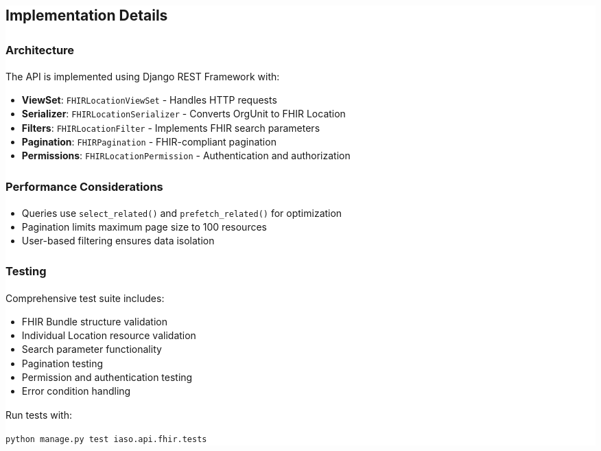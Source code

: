 ## Implementation Details

### Architecture

The API is implemented using Django REST Framework with:

- **ViewSet**: `FHIRLocationViewSet` - Handles HTTP requests
- **Serializer**: `FHIRLocationSerializer` - Converts OrgUnit to FHIR Location
- **Filters**: `FHIRLocationFilter` - Implements FHIR search parameters
- **Pagination**: `FHIRPagination` - FHIR-compliant pagination
- **Permissions**: `FHIRLocationPermission` - Authentication and authorization

### Performance Considerations

- Queries use `select_related()` and `prefetch_related()` for optimization
- Pagination limits maximum page size to 100 resources
- User-based filtering ensures data isolation

### Testing

Comprehensive test suite includes:
- FHIR Bundle structure validation
- Individual Location resource validation
- Search parameter functionality
- Pagination testing
- Permission and authentication testing
- Error condition handling

Run tests with:
```bash
python manage.py test iaso.api.fhir.tests
```